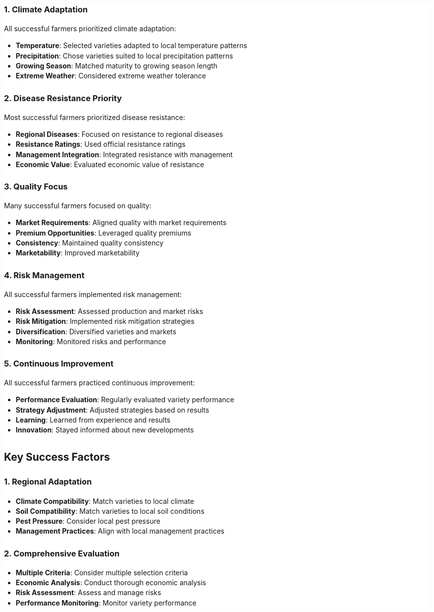 ### 1. Climate Adaptation
All successful farmers prioritized climate adaptation:
- **Temperature**: Selected varieties adapted to local temperature patterns
- **Precipitation**: Chose varieties suited to local precipitation patterns
- **Growing Season**: Matched maturity to growing season length
- **Extreme Weather**: Considered extreme weather tolerance

### 2. Disease Resistance Priority
Most successful farmers prioritized disease resistance:
- **Regional Diseases**: Focused on resistance to regional diseases
- **Resistance Ratings**: Used official resistance ratings
- **Management Integration**: Integrated resistance with management
- **Economic Value**: Evaluated economic value of resistance

### 3. Quality Focus
Many successful farmers focused on quality:
- **Market Requirements**: Aligned quality with market requirements
- **Premium Opportunities**: Leveraged quality premiums
- **Consistency**: Maintained quality consistency
- **Marketability**: Improved marketability

### 4. Risk Management
All successful farmers implemented risk management:
- **Risk Assessment**: Assessed production and market risks
- **Risk Mitigation**: Implemented risk mitigation strategies
- **Diversification**: Diversified varieties and markets
- **Monitoring**: Monitored risks and performance

### 5. Continuous Improvement
All successful farmers practiced continuous improvement:
- **Performance Evaluation**: Regularly evaluated variety performance
- **Strategy Adjustment**: Adjusted strategies based on results
- **Learning**: Learned from experience and results
- **Innovation**: Stayed informed about new developments

## Key Success Factors

### 1. Regional Adaptation
- **Climate Compatibility**: Match varieties to local climate
- **Soil Compatibility**: Match varieties to local soil conditions
- **Pest Pressure**: Consider local pest pressure
- **Management Practices**: Align with local management practices

### 2. Comprehensive Evaluation
- **Multiple Criteria**: Consider multiple selection criteria
- **Economic Analysis**: Conduct thorough economic analysis
- **Risk Assessment**: Assess and manage risks
- **Performance Monitoring**: Monitor variety performance
